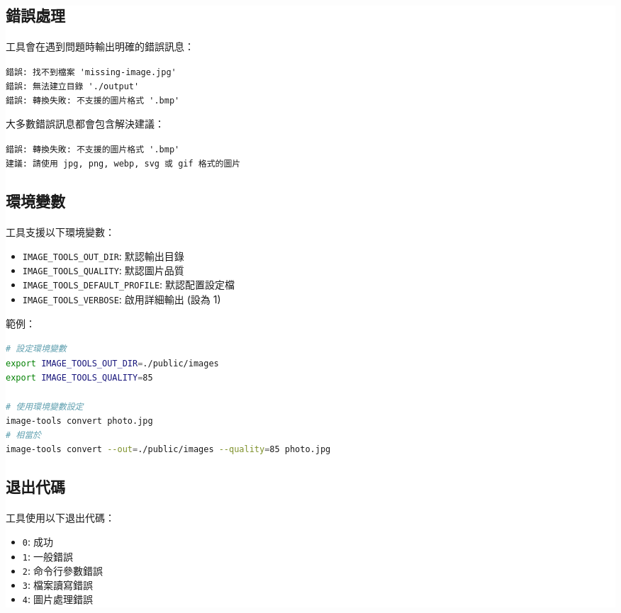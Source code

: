 ## 錯誤處理

工具會在遇到問題時輸出明確的錯誤訊息：

```
錯誤: 找不到檔案 'missing-image.jpg'
錯誤: 無法建立目錄 './output'
錯誤: 轉換失敗: 不支援的圖片格式 '.bmp'
```

大多數錯誤訊息都會包含解決建議：

```
錯誤: 轉換失敗: 不支援的圖片格式 '.bmp'
建議: 請使用 jpg, png, webp, svg 或 gif 格式的圖片
```

## 環境變數

工具支援以下環境變數：

- `IMAGE_TOOLS_OUT_DIR`: 默認輸出目錄
- `IMAGE_TOOLS_QUALITY`: 默認圖片品質
- `IMAGE_TOOLS_DEFAULT_PROFILE`: 默認配置設定檔
- `IMAGE_TOOLS_VERBOSE`: 啟用詳細輸出 (設為 1)

範例：

```bash
# 設定環境變數
export IMAGE_TOOLS_OUT_DIR=./public/images
export IMAGE_TOOLS_QUALITY=85

# 使用環境變數設定
image-tools convert photo.jpg
# 相當於
image-tools convert --out=./public/images --quality=85 photo.jpg
```

## 退出代碼

工具使用以下退出代碼：

- `0`: 成功
- `1`: 一般錯誤
- `2`: 命令行參數錯誤
- `3`: 檔案讀寫錯誤
- `4`: 圖片處理錯誤 